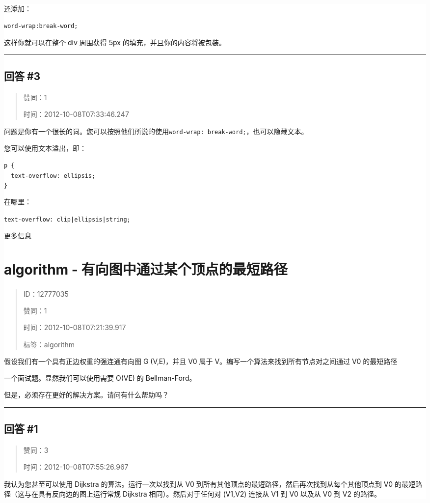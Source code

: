 还添加：

```
word-wrap:break-word; 
```

这样你就可以在整个 div 周围获得 5px 的填充，并且你的内容将被包装。

* * *

## 回答 #3

> 赞同：1
> 
> 时间：2012-10-08T07:33:46.247

问题是你有一个很长的词。您可以按照他们所说的使用`word-wrap: break-word;`，也可以隐藏文本。

您可以使用文本溢出，即：

```
p {
  text-overflow: ellipsis;
} 
```

在哪里：

`text-overflow: clip|ellipsis|string;`

[更多信息](http://www.w3schools.com/cssref/css3_pr_text-overflow.asp)

# algorithm - 有向图中通过某个顶点的最短路径

> ID：12777035
> 
> 赞同：1
> 
> 时间：2012-10-08T07:21:39.917
> 
> 标签：algorithm

假设我们有一个具有正边权重的强连通有向图 G (V,E)，并且 V0 属于 V。编写一个算法来找到所有节点对之间通过 V0 的最短路径

一个面试题。显然我们可以使用需要 O(VE) 的 Bellman-Ford。

但是，必须存在更好的解决方案。请问有什么帮助吗？

* * *

## 回答 #1

> 赞同：3
> 
> 时间：2012-10-08T07:55:26.967

我认为您甚至可以使用 Dijkstra 的算法。运行一次以找到从 V0 到所有其他顶点的最短路径，然后再次找到从每个其他顶点到 V0 的最短路径（这与在具有反向边的图上运行常规 Dijkstra 相同）。然后对于任何对 (V1,V2) 连接从 V1 到 V0 以及从 V0 到 V2 的路径。
